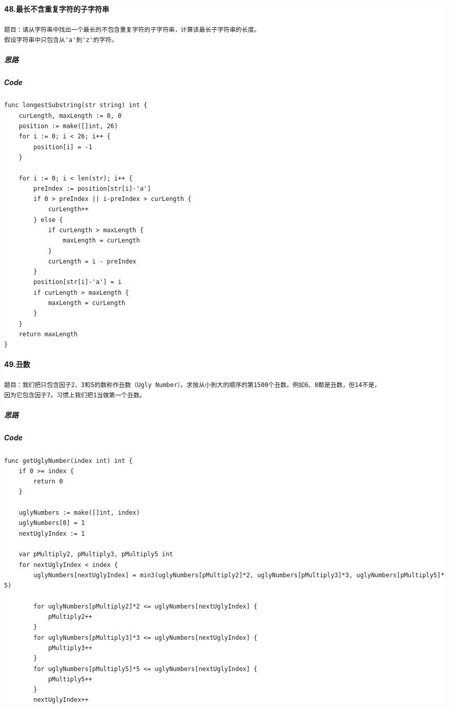 ```
```
#### 48.最长不含重复字符的子字符串
    题目：请从字符串中找出一个最长的不包含重复字符的子字符串，计算该最长子字符串的长度。
    假设字符串中只包含从'a'到'z'的字符。
##### 思路
##### Code
```
func longestSubstring(str string) int {
	curLength, maxLength := 0, 0
	position := make([]int, 26)
	for i := 0; i < 26; i++ {
		position[i] = -1
	}

	for i := 0; i < len(str); i++ {
		preIndex := position[str[i]-'a']
		if 0 > preIndex || i-preIndex > curLength {
			curLength++
		} else {
			if curLength > maxLength {
				maxLength = curLength
			}
			curLength = i - preIndex
		}
		position[str[i]-'a'] = i
		if curLength > maxLength {
			maxLength = curLength
		}
	}
	return maxLength
}
```
#### 49.丑数
    题目：我们把只包含因子2、3和5的数称作丑数（Ugly Number）。求按从小到大的顺序的第1500个丑数。例如6、8都是丑数，但14不是，
    因为它包含因子7。习惯上我们把1当做第一个丑数。
##### 思路
##### Code
```
func getUglyNumber(index int) int {
	if 0 >= index {
		return 0
	}

	uglyNumbers := make([]int, index)
	uglyNumbers[0] = 1
	nextUglyIndex := 1

	var pMultiply2, pMultiply3, pMultiply5 int
	for nextUglyIndex < index {
		uglyNumbers[nextUglyIndex] = min3(uglyNumbers[pMultiply2]*2, uglyNumbers[pMultiply3]*3, uglyNumbers[pMultiply5]*5)

		for uglyNumbers[pMultiply2]*2 <= uglyNumbers[nextUglyIndex] {
			pMultiply2++
		}
		for uglyNumbers[pMultiply3]*3 <= uglyNumbers[nextUglyIndex] {
			pMultiply3++
		}
		for uglyNumbers[pMultiply5]*5 <= uglyNumbers[nextUglyIndex] {
			pMultiply5++
		}
		nextUglyIndex++
```